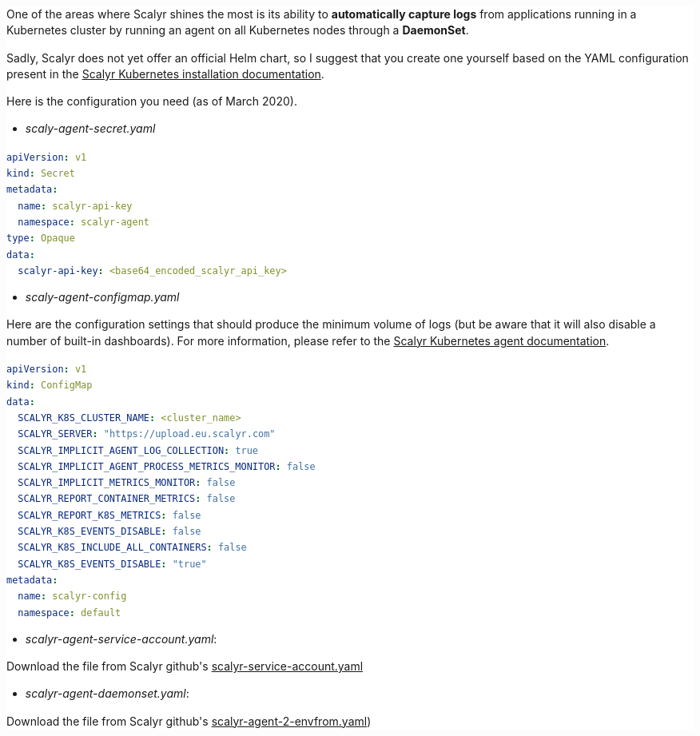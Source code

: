 One of the areas where Scalyr shines the most is its ability to **automatically capture logs** from applications running in a Kubernetes cluster by running an agent on all Kubernetes nodes through a **DaemonSet**.

Sadly, Scalyr does not yet offer an official Helm chart, so I suggest that you create one yourself based on the YAML configuration present in the [Scalyr Kubernetes installation documentation](https://app.scalyr.com/help/install-agent-kubernetes).

Here is the configuration you need (as of March 2020).

- *scaly-agent-secret.yaml*

```yaml
apiVersion: v1
kind: Secret
metadata:
  name: scalyr-api-key
  namespace: scalyr-agent
type: Opaque
data:
  scalyr-api-key: <base64_encoded_scalyr_api_key>
```

- *scaly-agent-configmap.yaml*

Here are the configuration settings that should produce the minimum volume of logs (but be aware that it will also disable a number of built-in dashboards). For more information, please refer to the [Scalyr Kubernetes agent documentation](https://app.scalyr.com/help/scalyr-agent-k8s).

```yaml
apiVersion: v1
kind: ConfigMap
data:
  SCALYR_K8S_CLUSTER_NAME: <cluster_name>
  SCALYR_SERVER: "https://upload.eu.scalyr.com"
  SCALYR_IMPLICIT_AGENT_LOG_COLLECTION: true
  SCALYR_IMPLICIT_AGENT_PROCESS_METRICS_MONITOR: false
  SCALYR_IMPLICIT_METRICS_MONITOR: false
  SCALYR_REPORT_CONTAINER_METRICS: false
  SCALYR_REPORT_K8S_METRICS: false
  SCALYR_K8S_EVENTS_DISABLE: false
  SCALYR_K8S_INCLUDE_ALL_CONTAINERS: false
  SCALYR_K8S_EVENTS_DISABLE: "true"
metadata:
  name: scalyr-config
  namespace: default
```

- *scalyr-agent-service-account.yaml*:

Download the file from Scalyr github's [scalyr-service-account.yaml](https://raw.githubusercontent.com/scalyr/scalyr-agent-2/release/k8s/scalyr-service-account.yaml`)

- *scalyr-agent-daemonset.yaml*:

Download the file from Scalyr github's [scalyr-agent-2-envfrom.yaml](https://raw.githubusercontent.com/scalyr/scalyr-agent-2/release/k8s/scalyr-agent-2-envfrom.yaml))
